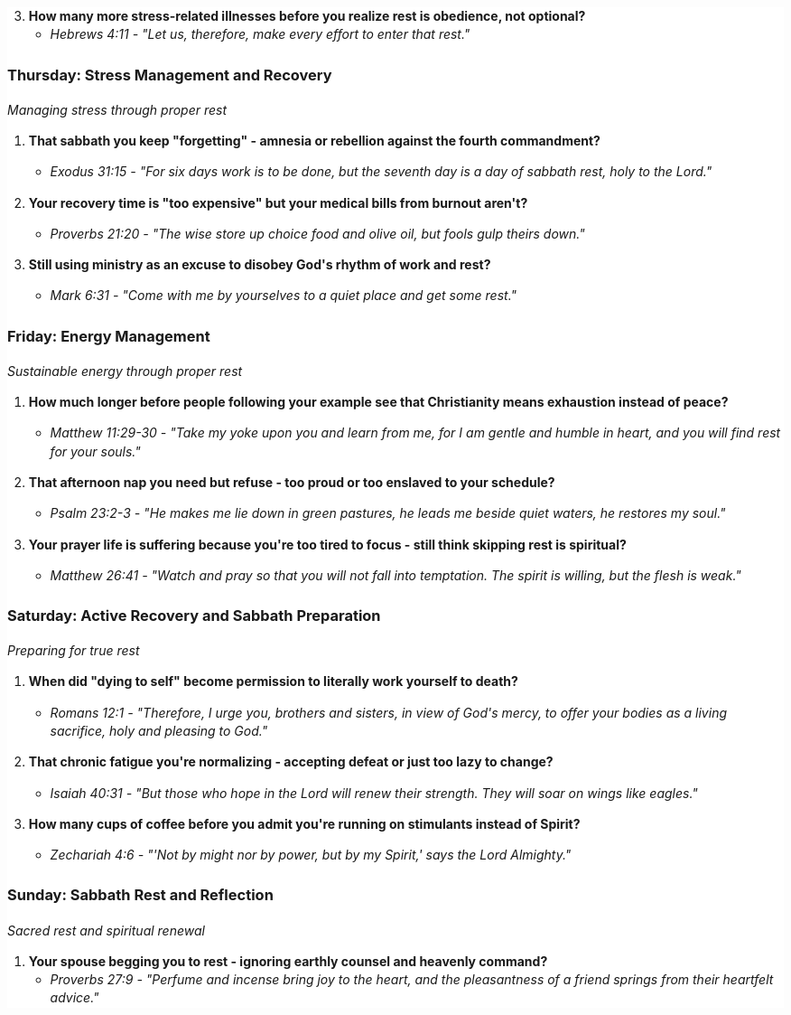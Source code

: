 3. **How many more stress-related illnesses before you realize rest is obedience, not optional?**
   - *Hebrews 4:11 - "Let us, therefore, make every effort to enter that rest."*

### Thursday: Stress Management and Recovery

*Managing stress through proper rest*

1. **That sabbath you keep "forgetting" - amnesia or rebellion against the fourth commandment?**
   - *Exodus 31:15 - "For six days work is to be done, but the seventh day is a day of sabbath rest, holy to the Lord."*

2. **Your recovery time is "too expensive" but your medical bills from burnout aren't?**
   - *Proverbs 21:20 - "The wise store up choice food and olive oil, but fools gulp theirs down."*

3. **Still using ministry as an excuse to disobey God's rhythm of work and rest?**
   - *Mark 6:31 - "Come with me by yourselves to a quiet place and get some rest."*

### Friday: Energy Management

*Sustainable energy through proper rest*

1. **How much longer before people following your example see that Christianity means exhaustion instead of peace?**
   - *Matthew 11:29-30 - "Take my yoke upon you and learn from me, for I am gentle and humble in heart, and you will find rest for your souls."*

2. **That afternoon nap you need but refuse - too proud or too enslaved to your schedule?**
   - *Psalm 23:2-3 - "He makes me lie down in green pastures, he leads me beside quiet waters, he restores my soul."*

3. **Your prayer life is suffering because you're too tired to focus - still think skipping rest is spiritual?**
   - *Matthew 26:41 - "Watch and pray so that you will not fall into temptation. The spirit is willing, but the flesh is weak."*

### Saturday: Active Recovery and Sabbath Preparation

*Preparing for true rest*

1. **When did "dying to self" become permission to literally work yourself to death?**
   - *Romans 12:1 - "Therefore, I urge you, brothers and sisters, in view of God's mercy, to offer your bodies as a living sacrifice, holy and pleasing to God."*

2. **That chronic fatigue you're normalizing - accepting defeat or just too lazy to change?**
   - *Isaiah 40:31 - "But those who hope in the Lord will renew their strength. They will soar on wings like eagles."*

3. **How many cups of coffee before you admit you're running on stimulants instead of Spirit?**
   - *Zechariah 4:6 - "'Not by might nor by power, but by my Spirit,' says the Lord Almighty."*

### Sunday: Sabbath Rest and Reflection

*Sacred rest and spiritual renewal*

1. **Your spouse begging you to rest - ignoring earthly counsel and heavenly command?**
   - *Proverbs 27:9 - "Perfume and incense bring joy to the heart, and the pleasantness of a friend springs from their heartfelt advice."*

